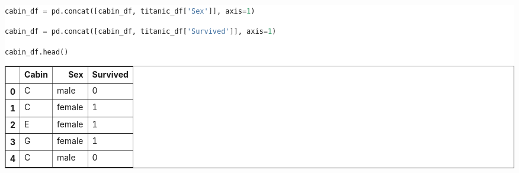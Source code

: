 


```python
cabin_df = pd.concat([cabin_df, titanic_df['Sex']], axis=1)
```


```python
cabin_df = pd.concat([cabin_df, titanic_df['Survived']], axis=1)
```


```python
cabin_df.head()
```




<div>
<table border="1" class="dataframe">
  <thead>
    <tr style="text-align: right;">
      <th></th>
      <th>Cabin</th>
      <th>Sex</th>
      <th>Survived</th>
    </tr>
  </thead>
  <tbody>
    <tr>
      <th>0</th>
      <td>C</td>
      <td>male</td>
      <td>0</td>
    </tr>
    <tr>
      <th>1</th>
      <td>C</td>
      <td>female</td>
      <td>1</td>
    </tr>
    <tr>
      <th>2</th>
      <td>E</td>
      <td>female</td>
      <td>1</td>
    </tr>
    <tr>
      <th>3</th>
      <td>G</td>
      <td>female</td>
      <td>1</td>
    </tr>
    <tr>
      <th>4</th>
      <td>C</td>
      <td>male</td>
      <td>0</td>
    </tr>
  </tbody>
</table>
</div>
